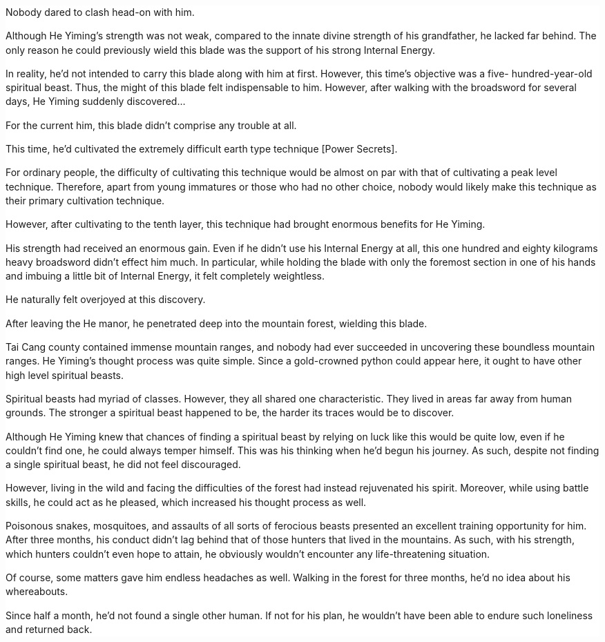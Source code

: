 Nobody dared to clash head-on with him.

Although He Yiming’s strength was not weak, compared to the innate divine strength of his grandfather, he lacked far behind. The only reason he could previously wield this blade was the support of his strong Internal Energy.

In reality, he’d not intended to carry this blade along with him at first. However, this time’s objective was a five- hundred-year-old spiritual beast. Thus, the might of this blade felt indispensable to him. However, after walking with the broadsword for several days, He Yiming suddenly discovered…

For the current him, this blade didn’t comprise any trouble at all.

This time, he’d cultivated the extremely difficult earth type technique [Power Secrets].

For ordinary people, the difficulty of cultivating this technique would be almost on par with that of cultivating a peak level technique. Therefore, apart from young immatures or those who had no other choice, nobody would likely make this technique as their primary cultivation technique.

However, after cultivating to the tenth layer, this technique had brought enormous benefits for He Yiming.

His strength had received an enormous gain. Even if he didn’t use his Internal Energy at all, this one hundred and eighty kilograms heavy broadsword didn’t effect him much. In particular, while holding the blade with only the foremost section in one of his hands and imbuing a little bit of Internal Energy, it felt completely weightless.

He naturally felt overjoyed at this discovery.

After leaving the He manor, he penetrated deep into the mountain forest, wielding this blade.

Tai Cang county contained immense mountain ranges, and nobody had ever succeeded in uncovering these boundless mountain ranges. He Yiming’s thought process was quite simple. Since a gold-crowned python could appear here, it ought to have other high level spiritual beasts.

Spiritual beasts had myriad of classes. However, they all shared one characteristic. They lived in areas far away from human grounds. The stronger a spiritual beast happened to be, the harder its traces would be to discover. 

Although He Yiming knew that chances of finding a spiritual beast by relying on luck like this would be quite low, even if he couldn’t find one, he could always temper himself. This was his thinking when he’d begun his journey. As such, despite not finding a single spiritual beast, he did not feel discouraged.

However, living in the wild and facing the difficulties of the forest had instead rejuvenated his spirit. Moreover, while using battle skills, he could act as he pleased, which increased his thought process as well.

Poisonous snakes, mosquitoes, and assaults of all sorts of ferocious beasts presented an excellent training opportunity for him. After three months, his conduct didn’t lag behind that of those hunters that lived in the mountains. As such, with his strength, which hunters couldn’t even hope to attain, he obviously wouldn’t encounter any life-threatening situation.

Of course, some matters gave him endless headaches as well. Walking in the forest for three months, he’d no idea about his whereabouts.

Since half a month, he’d not found a single other human. If not for his plan, he wouldn’t have been able to endure such loneliness and returned back.
